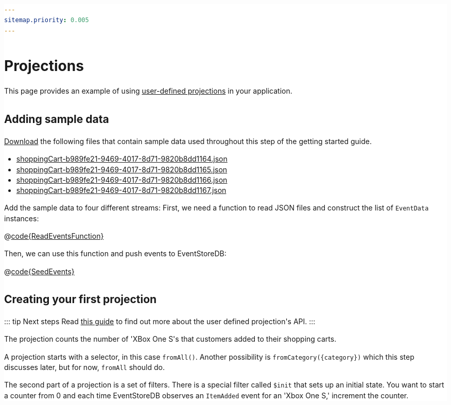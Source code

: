 ```yaml
---
sitemap.priority: 0.005
---
```


# Projections

This page provides an example of using [user-defined projections](../../../../server/v23.10/projections.md#types-of-projections) in your application.

## Adding sample data

[Download](https://github.com/EventStore/documentation/tree/master/docs/clients/tcp/dotnet/21.2/sample-code/Seed) the following files that contain sample data used throughout this step of the getting started guide.

- [shoppingCart-b989fe21-9469-4017-8d71-9820b8dd1164.json](https://raw.githubusercontent.com/EventStore/EventStore/53f84e55ea56ccfb981aff0e432581d72c23fbf6/samples/http-api/data/shoppingCart-b989fe21-9469-4017-8d71-9820b8dd1164.json)
- [shoppingCart-b989fe21-9469-4017-8d71-9820b8dd1165.json](https://raw.githubusercontent.com/EventStore/EventStore/53f84e55ea56ccfb981aff0e432581d72c23fbf6/samples/http-api/data/shoppingCart-b989fe21-9469-4017-8d71-9820b8dd1165.json)
- [shoppingCart-b989fe21-9469-4017-8d71-9820b8dd1166.json](https://raw.githubusercontent.com/EventStore/EventStore/53f84e55ea56ccfb981aff0e432581d72c23fbf6/samples/http-api/data/shoppingCart-b989fe21-9469-4017-8d71-9820b8dd1166.json)
- [shoppingCart-b989fe21-9469-4017-8d71-9820b8dd1167.json](https://raw.githubusercontent.com/EventStore/EventStore/53f84e55ea56ccfb981aff0e432581d72c23fbf6/samples/http-api/data/shoppingCart-b989fe21-9469-4017-8d71-9820b8dd1167.json)

Add the sample data to four different streams:
First, we need a function to read JSON files and construct the list of `EventData` instances:

@[code{ReadEventsFunction}](./sample-code/GettingStarted/UserProjections.cs)

Then, we can use this function and push events to EventStoreDB:

@[code{SeedEvents}](./sample-code/GettingStarted/UserProjections.cs)

## Creating your first projection

::: tip Next steps
Read [this guide](../../../../server/v23.10/projections.md#user-defined-projections) to find out more about the user defined projection's API.
:::

The projection counts the number of 'XBox One S's that customers added to their shopping carts.

A projection starts with a selector, in this case `fromAll()`. Another possibility is `fromCategory({category})` which this step discusses later, but for now, `fromAll` should do.

The second part of a projection is a set of filters. There is a special filter called `$init` that sets up an initial state. You want to start a counter from 0 and each time EventStoreDB observes an `ItemAdded` event for an 'Xbox One S,' increment the counter.

